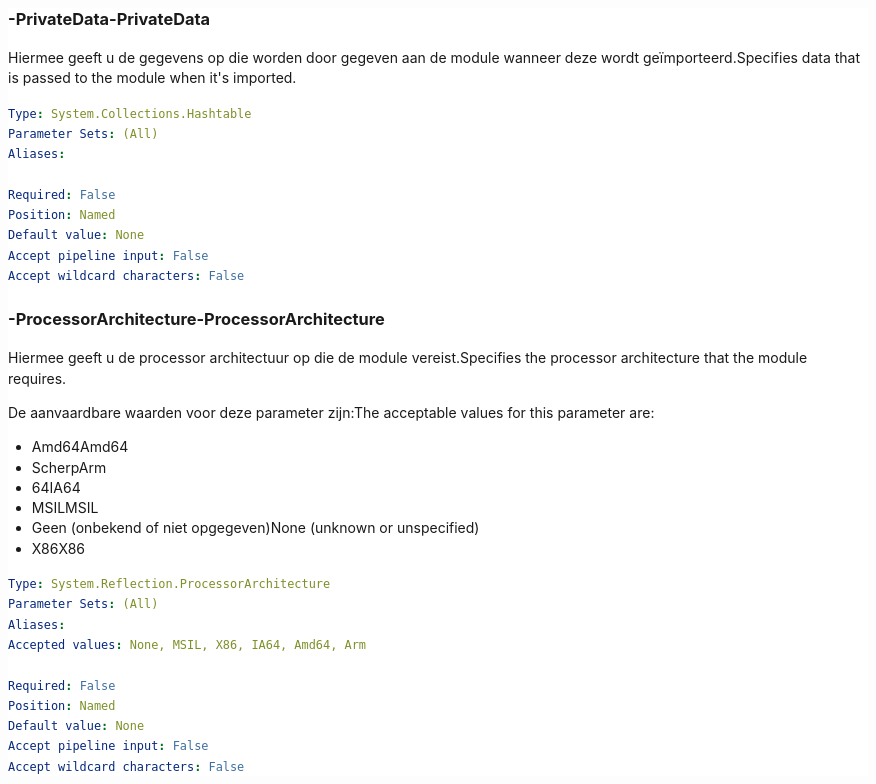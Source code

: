 ### <span data-ttu-id="9424b-218">-PrivateData</span><span class="sxs-lookup"><span data-stu-id="9424b-218">-PrivateData</span></span>

<span data-ttu-id="9424b-219">Hiermee geeft u de gegevens op die worden door gegeven aan de module wanneer deze wordt geïmporteerd.</span><span class="sxs-lookup"><span data-stu-id="9424b-219">Specifies data that is passed to the module when it's imported.</span></span>

```yaml
Type: System.Collections.Hashtable
Parameter Sets: (All)
Aliases:

Required: False
Position: Named
Default value: None
Accept pipeline input: False
Accept wildcard characters: False
```

### <span data-ttu-id="9424b-220">-ProcessorArchitecture</span><span class="sxs-lookup"><span data-stu-id="9424b-220">-ProcessorArchitecture</span></span>

<span data-ttu-id="9424b-221">Hiermee geeft u de processor architectuur op die de module vereist.</span><span class="sxs-lookup"><span data-stu-id="9424b-221">Specifies the processor architecture that the module requires.</span></span>

<span data-ttu-id="9424b-222">De aanvaardbare waarden voor deze parameter zijn:</span><span class="sxs-lookup"><span data-stu-id="9424b-222">The acceptable values for this parameter are:</span></span>

- <span data-ttu-id="9424b-223">Amd64</span><span class="sxs-lookup"><span data-stu-id="9424b-223">Amd64</span></span>
- <span data-ttu-id="9424b-224">Scherp</span><span class="sxs-lookup"><span data-stu-id="9424b-224">Arm</span></span>
- <span data-ttu-id="9424b-225">64</span><span class="sxs-lookup"><span data-stu-id="9424b-225">IA64</span></span>
- <span data-ttu-id="9424b-226">MSIL</span><span class="sxs-lookup"><span data-stu-id="9424b-226">MSIL</span></span>
- <span data-ttu-id="9424b-227">Geen (onbekend of niet opgegeven)</span><span class="sxs-lookup"><span data-stu-id="9424b-227">None (unknown or unspecified)</span></span>
- <span data-ttu-id="9424b-228">X86</span><span class="sxs-lookup"><span data-stu-id="9424b-228">X86</span></span>

```yaml
Type: System.Reflection.ProcessorArchitecture
Parameter Sets: (All)
Aliases:
Accepted values: None, MSIL, X86, IA64, Amd64, Arm

Required: False
Position: Named
Default value: None
Accept pipeline input: False
Accept wildcard characters: False
```
